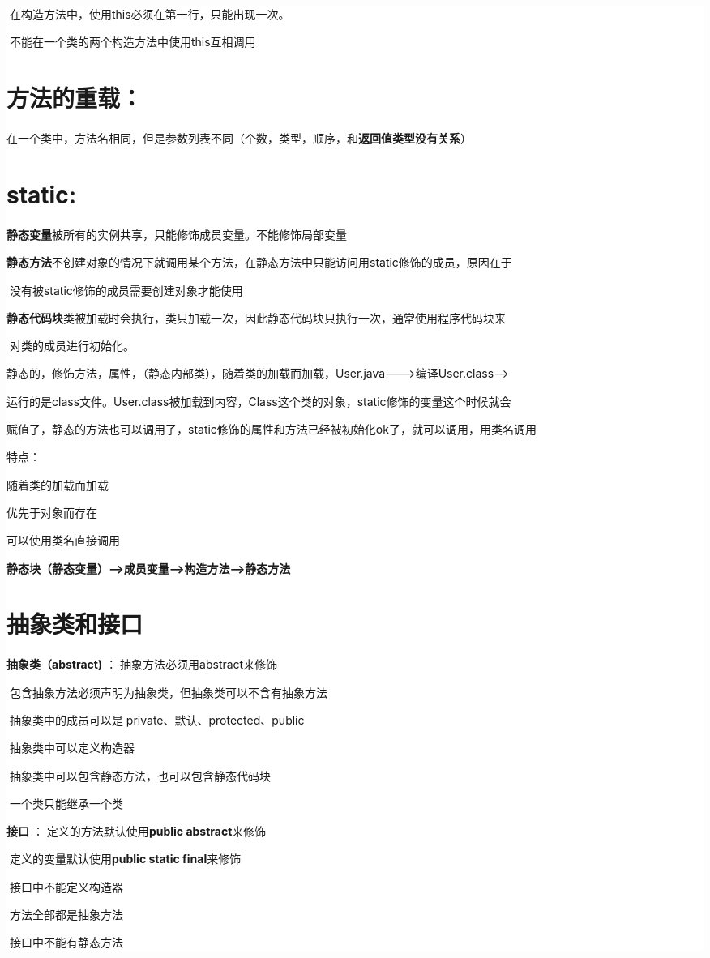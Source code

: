 ​            在构造方法中，使用this必须在第一行，只能出现一次。

​             不能在一个类的两个构造方法中使用this互相调用

# 方法的重载：

在一个类中，方法名相同，但是参数列表不同（个数，类型，顺序，和**返回值类型没有关系**）

# **static**:

**静态变量**被所有的实例共享，只能修饰成员变量。不能修饰局部变量

**静态方法**不创建对象的情况下就调用某个方法，在静态方法中只能访问用static修饰的成员，原因在于

​                没有被static修饰的成员需要创建对象才能使用

**静态代码块**类被加载时会执行，类只加载一次，因此静态代码块只执行一次，通常使用程序代码块来

​                    对类的成员进行初始化。

 静态的，修饰方法，属性，（静态内部类），随着类的加载而加载，User.java--->编译User.class-->

运行的是class文件。User.class被加载到内容，Class这个类的对象，static修饰的变量这个时候就会

赋值了，静态的方法也可以调用了，static修饰的属性和方法已经被初始化ok了，就可以调用，用类名调用

特点：

随着类的加载而加载

优先于对象而存在

可以使用类名直接调用

**静态块（静态变量）——>成员变量——>构造方法——>静态方法** 

#  抽象类和接口

**抽象类（abstract)** ： 抽象方法必须用abstract来修饰

​                                      包含抽象方法必须声明为抽象类，但抽象类可以不含有抽象方法

​                                      抽象类中的成员可以是 private、默认、protected、public 

​                                      抽象类中可以定义构造器

​                                      抽象类中可以包含静态方法，也可以包含静态代码块

​                                    一个类只能继承一个类

**接口** ： 定义的方法默认使用**public abstract**来修饰

​              定义的变量默认使用**public static final**来修饰 

​             接口中不能定义构造器

​               方法全部都是抽象方法

​             接口中不能有静态方法
